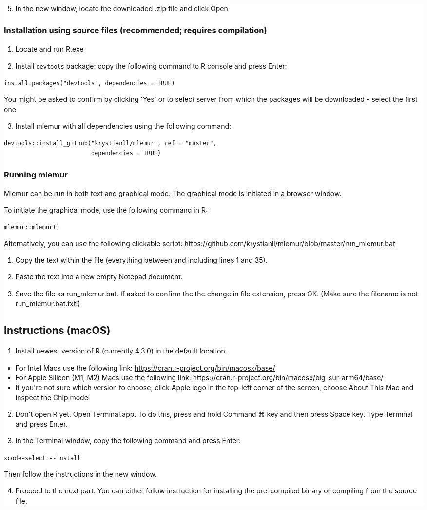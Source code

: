 5. In the new window, locate the downloaded .zip file and click Open

### Installation using source files (recommended; requires compilation)
1. Locate and run R.exe

2. Install `devtools` package: copy the following command to R console and press Enter:
```{r eval=FALSE}
install.packages("devtools", dependencies = TRUE)
```
You might be asked to confirm by clicking 'Yes' or to select server from which the packages will be downloaded - select the first one

3. Install mlemur with all dependencies using the following command:
```{r eval=FALSE}
devtools::install_github("krystianll/mlemur", ref = "master",
                         dependencies = TRUE)
```

### Running mlemur
Mlemur can be run in both text and graphical mode. The graphical mode is initiated in a browser window.

To initiate the graphical mode, use the following command in R:
```{r eval=FALSE}
mlemur::mlemur()
```
Alternatively, you can use the following clickable script: <https://github.com/krystianll/mlemur/blob/master/run_mlemur.bat>
1. Copy the text within the file (everything between and including lines 1 and 35).

2. Paste the text into a new empty Notepad document.

3. Save the file as run_mlemur.bat. If asked to confirm the the change in file extension, press OK. (Make sure the filename is not run_mlemur.bat.txt!)

## Instructions (macOS)
1. Install newest version of R (currently 4.3.0) in the default location.
- For Intel Macs use the following link: <https://cran.r-project.org/bin/macosx/base/>
- For Apple Silicon (M1, M2) Macs use the following link: <https://cran.r-project.org/bin/macosx/big-sur-arm64/base/>
- If you're not sure which version to choose, click Apple logo in the top-left corner of the screen, choose About This Mac and inspect the Chip model

2. Don't open R yet. Open Terminal.app. To do this, press and hold Command ⌘ key and then press Space key. Type Terminal and press Enter.

3. In the Terminal window, copy the following command and press Enter:
```{r eval=FALSE}
xcode-select --install
```
Then follow the instructions in the new window.

4. Proceed to the next part. You can either follow instruction for installing the pre-compiled binary or compiling from the source file.
